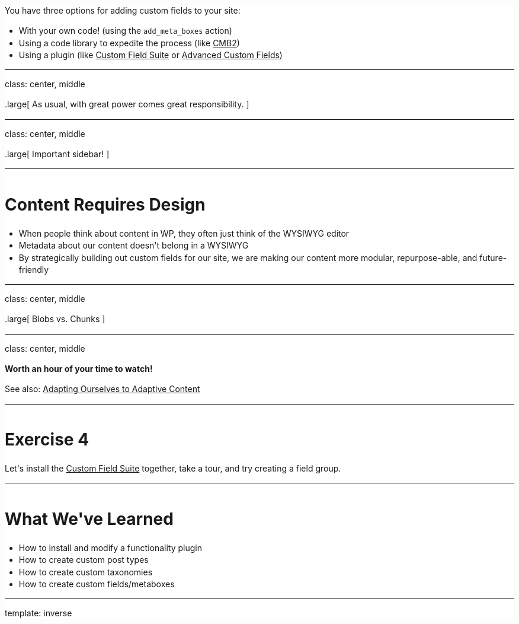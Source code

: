 You have three options for adding custom fields to your site:

- With your own code! (using the `add_meta_boxes` action)
- Using a code library to expedite the process (like [CMB2](https://github.com/WebDevStudios/CMB2))
- Using a plugin (like [Custom Field Suite](https://en-ca.wordpress.org/plugins/custom-field-suite/) or [Advanced Custom Fields](https://en-ca.wordpress.org/plugins/advanced-custom-fields/))

---
class: center, middle

.large[
   As usual, with great power comes great responsibility.
]

---
class: center, middle

.large[
   Important sidebar!
]

---

# Content Requires Design

- When people think about content in WP, they often just think of the WYSIWYG editor
- Metadata about our content doesn't belong in a WYSIWYG
- By strategically building out custom fields for our site, we are making our content more modular, repurpose-able, and future-friendly

---
class: center, middle

.large[
   Blobs vs. Chunks
]

---
class: center, middle

**Worth an hour of your time to watch!**

<iframe src="https://player.vimeo.com/video/45965788" width="640" height="360" frameborder="0" webkitallowfullscreen mozallowfullscreen allowfullscreen></iframe>

See also: [Adapting Ourselves to Adaptive Content](https://karenmcgrane.com/2012/09/04/adapting-ourselves-to-adaptive-content-video-slides-and-transcript-oh-my/)

---

# Exercise 4

Let's install the [Custom Field Suite](https://en-ca.wordpress.org/plugins/custom-field-suite/) together, take a tour, and try creating a field group.

---

# What We've Learned

- How to install and modify a functionality plugin
- How to create custom post types
- How to create custom taxonomies
- How to create custom fields/metaboxes

---
template: inverse
